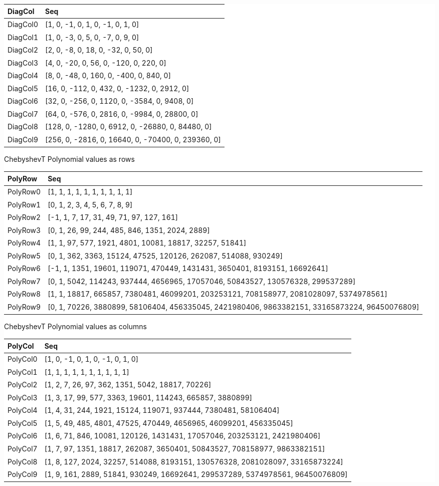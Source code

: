 | DiagCol  |   Seq  |
| :---     |  :---  |
| DiagCol0 | [1, 0, -1, 0, 1, 0, -1, 0, 1, 0] |
| DiagCol1 | [1, 0, -3, 0, 5, 0, -7, 0, 9, 0] |
| DiagCol2 | [2, 0, -8, 0, 18, 0, -32, 0, 50, 0] |
| DiagCol3 | [4, 0, -20, 0, 56, 0, -120, 0, 220, 0] |
| DiagCol4 | [8, 0, -48, 0, 160, 0, -400, 0, 840, 0] |
| DiagCol5 | [16, 0, -112, 0, 432, 0, -1232, 0, 2912, 0] |
| DiagCol6 | [32, 0, -256, 0, 1120, 0, -3584, 0, 9408, 0] |
| DiagCol7 | [64, 0, -576, 0, 2816, 0, -9984, 0, 28800, 0] |
| DiagCol8 | [128, 0, -1280, 0, 6912, 0, -26880, 0, 84480, 0] |
| DiagCol9 | [256, 0, -2816, 0, 16640, 0, -70400, 0, 239360, 0] |

ChebyshevT Polynomial values as rows

| PolyRow  |   Seq  |
| :---     |  :---  |
| PolyRow0 | [1, 1, 1, 1, 1, 1, 1, 1, 1, 1] |
| PolyRow1 | [0, 1, 2, 3, 4, 5, 6, 7, 8, 9] |
| PolyRow2 | [-1, 1, 7, 17, 31, 49, 71, 97, 127, 161] |
| PolyRow3 | [0, 1, 26, 99, 244, 485, 846, 1351, 2024, 2889] |
| PolyRow4 | [1, 1, 97, 577, 1921, 4801, 10081, 18817, 32257, 51841] |
| PolyRow5 | [0, 1, 362, 3363, 15124, 47525, 120126, 262087, 514088, 930249] |
| PolyRow6 | [-1, 1, 1351, 19601, 119071, 470449, 1431431, 3650401, 8193151, 16692641] |
| PolyRow7 | [0, 1, 5042, 114243, 937444, 4656965, 17057046, 50843527, 130576328, 299537289] |
| PolyRow8 | [1, 1, 18817, 665857, 7380481, 46099201, 203253121, 708158977, 2081028097, 5374978561] |
| PolyRow9 | [0, 1, 70226, 3880899, 58106404, 456335045, 2421980406, 9863382151, 33165873224, 96450076809] |

ChebyshevT Polynomial values as columns

| PolyCol  |   Seq  |
| :---     |  :---  |
| PolyCol0 | [1, 0, -1, 0, 1, 0, -1, 0, 1, 0] |
| PolyCol1 | [1, 1, 1, 1, 1, 1, 1, 1, 1, 1] |
| PolyCol2 | [1, 2, 7, 26, 97, 362, 1351, 5042, 18817, 70226] |
| PolyCol3 | [1, 3, 17, 99, 577, 3363, 19601, 114243, 665857, 3880899] |
| PolyCol4 | [1, 4, 31, 244, 1921, 15124, 119071, 937444, 7380481, 58106404] |
| PolyCol5 | [1, 5, 49, 485, 4801, 47525, 470449, 4656965, 46099201, 456335045] |
| PolyCol6 | [1, 6, 71, 846, 10081, 120126, 1431431, 17057046, 203253121, 2421980406] |
| PolyCol7 | [1, 7, 97, 1351, 18817, 262087, 3650401, 50843527, 708158977, 9863382151] |
| PolyCol8 | [1, 8, 127, 2024, 32257, 514088, 8193151, 130576328, 2081028097, 33165873224] |
| PolyCol9 | [1, 9, 161, 2889, 51841, 930249, 16692641, 299537289, 5374978561, 96450076809] |
